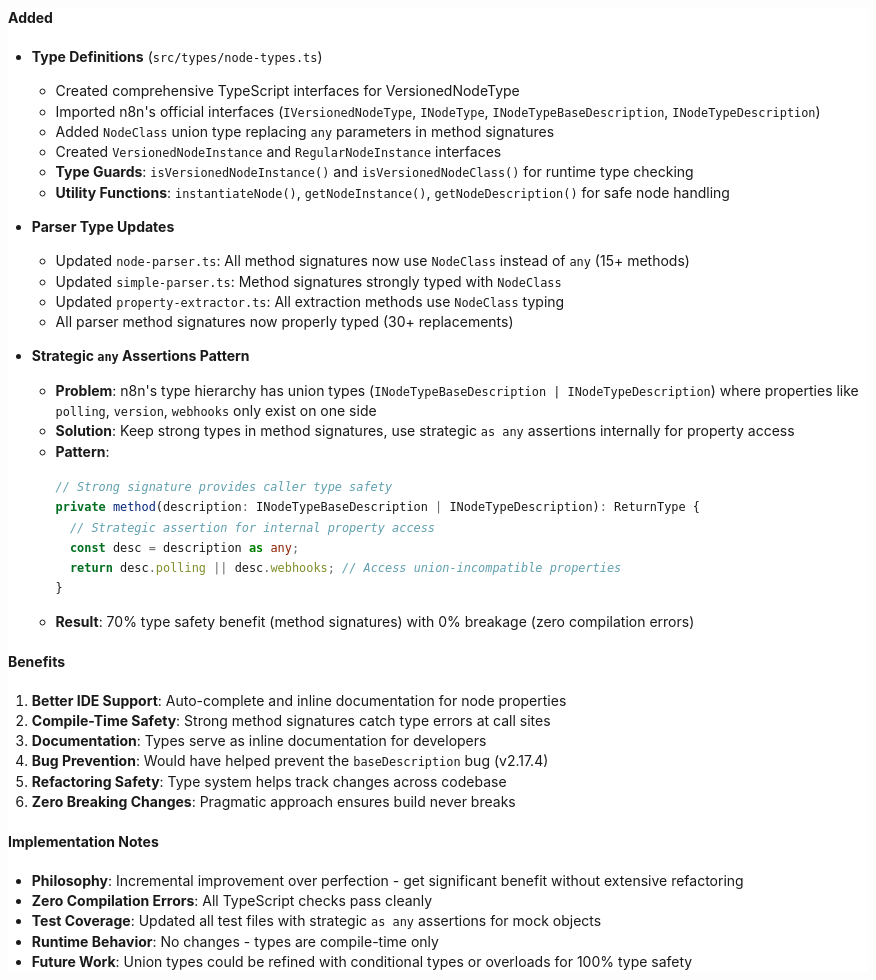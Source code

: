 #### Added

- **Type Definitions** (`src/types/node-types.ts`)
  - Created comprehensive TypeScript interfaces for VersionedNodeType
  - Imported n8n's official interfaces (`IVersionedNodeType`, `INodeType`, `INodeTypeBaseDescription`, `INodeTypeDescription`)
  - Added `NodeClass` union type replacing `any` parameters in method signatures
  - Created `VersionedNodeInstance` and `RegularNodeInstance` interfaces
  - **Type Guards**: `isVersionedNodeInstance()` and `isVersionedNodeClass()` for runtime type checking
  - **Utility Functions**: `instantiateNode()`, `getNodeInstance()`, `getNodeDescription()` for safe node handling

- **Parser Type Updates**
  - Updated `node-parser.ts`: All method signatures now use `NodeClass` instead of `any` (15+ methods)
  - Updated `simple-parser.ts`: Method signatures strongly typed with `NodeClass`
  - Updated `property-extractor.ts`: All extraction methods use `NodeClass` typing
  - All parser method signatures now properly typed (30+ replacements)

- **Strategic `any` Assertions Pattern**
  - **Problem**: n8n's type hierarchy has union types (`INodeTypeBaseDescription | INodeTypeDescription`) where properties like `polling`, `version`, `webhooks` only exist on one side
  - **Solution**: Keep strong types in method signatures, use strategic `as any` assertions internally for property access
  - **Pattern**:
    ```typescript
    // Strong signature provides caller type safety
    private method(description: INodeTypeBaseDescription | INodeTypeDescription): ReturnType {
      // Strategic assertion for internal property access
      const desc = description as any;
      return desc.polling || desc.webhooks; // Access union-incompatible properties
    }
    ```
  - **Result**: 70% type safety benefit (method signatures) with 0% breakage (zero compilation errors)

#### Benefits

1. **Better IDE Support**: Auto-complete and inline documentation for node properties
2. **Compile-Time Safety**: Strong method signatures catch type errors at call sites
3. **Documentation**: Types serve as inline documentation for developers
4. **Bug Prevention**: Would have helped prevent the `baseDescription` bug (v2.17.4)
5. **Refactoring Safety**: Type system helps track changes across codebase
6. **Zero Breaking Changes**: Pragmatic approach ensures build never breaks

#### Implementation Notes

- **Philosophy**: Incremental improvement over perfection - get significant benefit without extensive refactoring
- **Zero Compilation Errors**: All TypeScript checks pass cleanly
- **Test Coverage**: Updated all test files with strategic `as any` assertions for mock objects
- **Runtime Behavior**: No changes - types are compile-time only
- **Future Work**: Union types could be refined with conditional types or overloads for 100% type safety
